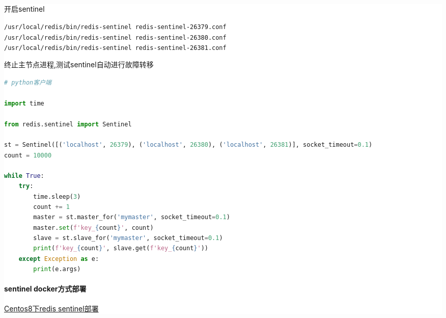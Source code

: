 开启sentinel

```shell
/usr/local/redis/bin/redis-sentinel redis-sentinel-26379.conf
/usr/local/redis/bin/redis-sentinel redis-sentinel-26380.conf
/usr/local/redis/bin/redis-sentinel redis-sentinel-26381.conf
```

终止主节点进程,测试sentinel自动进行故障转移

```python
# python客户端

import time

from redis.sentinel import Sentinel

st = Sentinel([('localhost', 26379), ('localhost', 26380), ('localhost', 26381)], socket_timeout=0.1)
count = 10000

while True:
    try:
        time.sleep(3)
        count += 1
        master = st.master_for('mymaster', socket_timeout=0.1)
        master.set(f'key_{count}', count)
        slave = st.slave_for('mymaster', socket_timeout=0.1)
        print(f'key_{count}', slave.get(f'key_{count}'))
    except Exception as e:
        print(e.args)
```

#### sentinel docker方式部署

[Centos8下redis sentinel部署](https://my-skills-book.readthedocs.io/en/latest/Docker/Docker%E5%BA%94%E7%94%A8%E9%83%A8%E7%BD%B2.html#centos8redis-sentinel)

